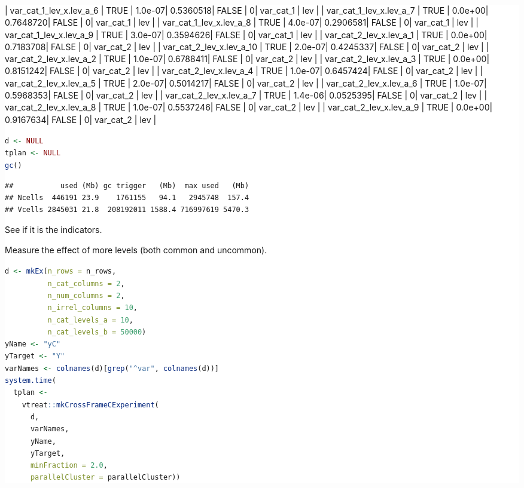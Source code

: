 | var\_cat\_1\_lev\_x.lev\_a\_6  | TRUE     |  1.0e-07|  0.5360518| FALSE      |                  0| var\_cat\_1 | lev   |
| var\_cat\_1\_lev\_x.lev\_a\_7  | TRUE     |  0.0e+00|  0.7648720| FALSE      |                  0| var\_cat\_1 | lev   |
| var\_cat\_1\_lev\_x.lev\_a\_8  | TRUE     |  4.0e-07|  0.2906581| FALSE      |                  0| var\_cat\_1 | lev   |
| var\_cat\_1\_lev\_x.lev\_a\_9  | TRUE     |  3.0e-07|  0.3594626| FALSE      |                  0| var\_cat\_1 | lev   |
| var\_cat\_2\_lev\_x.lev\_a\_1  | TRUE     |  0.0e+00|  0.7183708| FALSE      |                  0| var\_cat\_2 | lev   |
| var\_cat\_2\_lev\_x.lev\_a\_10 | TRUE     |  2.0e-07|  0.4245337| FALSE      |                  0| var\_cat\_2 | lev   |
| var\_cat\_2\_lev\_x.lev\_a\_2  | TRUE     |  1.0e-07|  0.6788411| FALSE      |                  0| var\_cat\_2 | lev   |
| var\_cat\_2\_lev\_x.lev\_a\_3  | TRUE     |  0.0e+00|  0.8151242| FALSE      |                  0| var\_cat\_2 | lev   |
| var\_cat\_2\_lev\_x.lev\_a\_4  | TRUE     |  1.0e-07|  0.6457424| FALSE      |                  0| var\_cat\_2 | lev   |
| var\_cat\_2\_lev\_x.lev\_a\_5  | TRUE     |  2.0e-07|  0.5014217| FALSE      |                  0| var\_cat\_2 | lev   |
| var\_cat\_2\_lev\_x.lev\_a\_6  | TRUE     |  1.0e-07|  0.5968353| FALSE      |                  0| var\_cat\_2 | lev   |
| var\_cat\_2\_lev\_x.lev\_a\_7  | TRUE     |  1.4e-06|  0.0525395| FALSE      |                  0| var\_cat\_2 | lev   |
| var\_cat\_2\_lev\_x.lev\_a\_8  | TRUE     |  1.0e-07|  0.5537246| FALSE      |                  0| var\_cat\_2 | lev   |
| var\_cat\_2\_lev\_x.lev\_a\_9  | TRUE     |  0.0e+00|  0.9167634| FALSE      |                  0| var\_cat\_2 | lev   |

``` r
d <- NULL
tplan <- NULL
gc()
```

    ##           used (Mb) gc trigger   (Mb)  max used   (Mb)
    ## Ncells  446191 23.9    1761155   94.1   2945748  157.4
    ## Vcells 2845031 21.8  208192011 1588.4 716997619 5470.3

See if it is the indicators.

Measure the effect of more levels (both common and uncommon).

``` r
d <- mkEx(n_rows = n_rows,
          n_cat_columns = 2,
          n_num_columns = 2,
          n_irrel_columns = 10,
          n_cat_levels_a = 10,
          n_cat_levels_b = 50000)
yName <- "yC"
yTarget <- "Y"
varNames <- colnames(d)[grep("^var", colnames(d))]
system.time(
  tplan <- 
    vtreat::mkCrossFrameCExperiment(
      d, 
      varNames, 
      yName, 
      yTarget,
      minFraction = 2.0,
      parallelCluster = parallelCluster))
```
